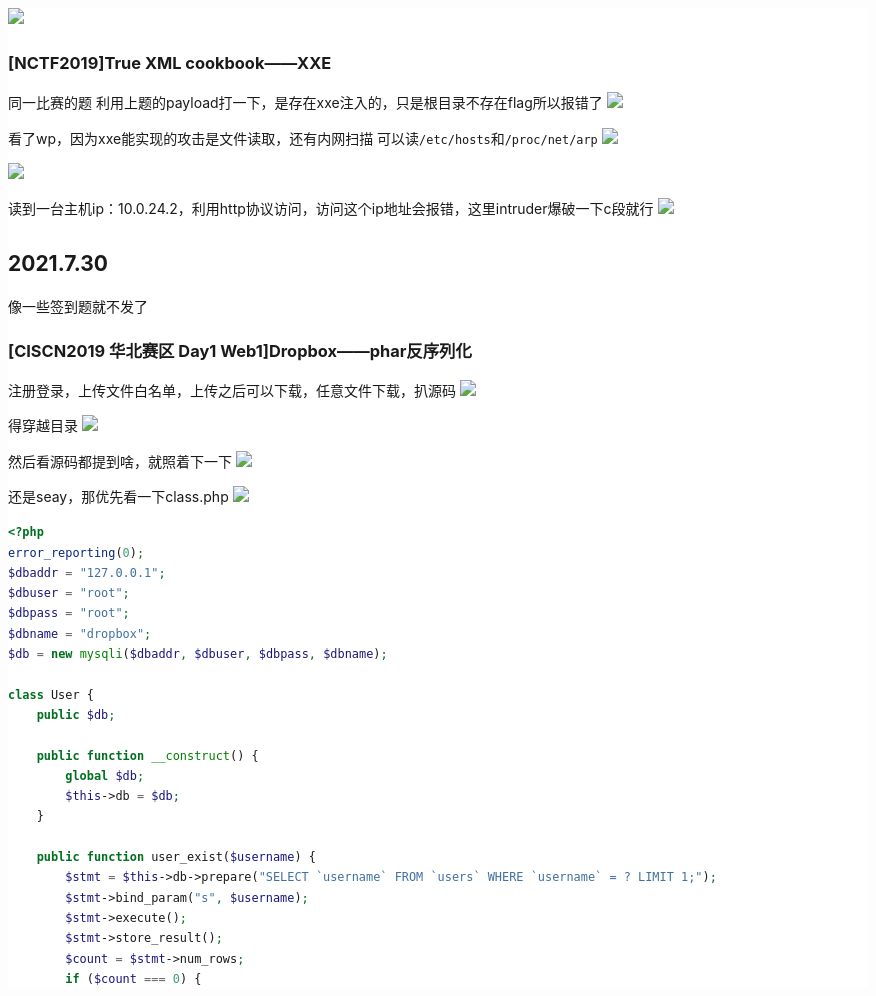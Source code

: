 ![](https://i.loli.net/2021/07/29/9kTVSw1vlGHjWC3.png)

### [NCTF2019]True XML cookbook——XXE

同一比赛的题
利用上题的payload打一下，是存在xxe注入的，只是根目录不存在flag所以报错了
![](https://i.loli.net/2021/07/29/NMVmnb3IvxrASc9.png)

看了wp，因为xxe能实现的攻击是文件读取，还有内网扫描
可以读`/etc/hosts`和`/proc/net/arp`
![](https://i.loli.net/2021/07/29/HSfuRQUlA215ZmD.png)

![](https://i.loli.net/2021/07/29/Xzp9CI8mi5Zg7FV.png)

读到一台主机ip：10.0.24.2，利用http协议访问，访问这个ip地址会报错，这里intruder爆破一下c段就行
![](https://i.loli.net/2021/07/29/IAvhL29rZp1tc5G.png)





## 2021.7.30

像一些签到题就不发了

### [CISCN2019 华北赛区 Day1 Web1]Dropbox——phar反序列化

注册登录，上传文件白名单，上传之后可以下载，任意文件下载，扒源码
![](https://i.loli.net/2021/07/30/yMVYfUIjXOLcBtF.png)

得穿越目录
![](https://i.loli.net/2021/07/30/Dcgq27OwjHLdUJl.png)

然后看源码都提到啥，就照着下一下
![](https://i.loli.net/2021/07/30/q9v5E61j8atAMPO.png)

还是seay，那优先看一下class.php
![](https://i.loli.net/2021/07/30/dlPtmeKh4LnUIjw.png)

```php
<?php
error_reporting(0);
$dbaddr = "127.0.0.1";
$dbuser = "root";
$dbpass = "root";
$dbname = "dropbox";
$db = new mysqli($dbaddr, $dbuser, $dbpass, $dbname);

class User {
    public $db;

    public function __construct() {
        global $db;
        $this->db = $db;
    }

    public function user_exist($username) {
        $stmt = $this->db->prepare("SELECT `username` FROM `users` WHERE `username` = ? LIMIT 1;");
        $stmt->bind_param("s", $username);
        $stmt->execute();
        $stmt->store_result();
        $count = $stmt->num_rows;
        if ($count === 0) {
```